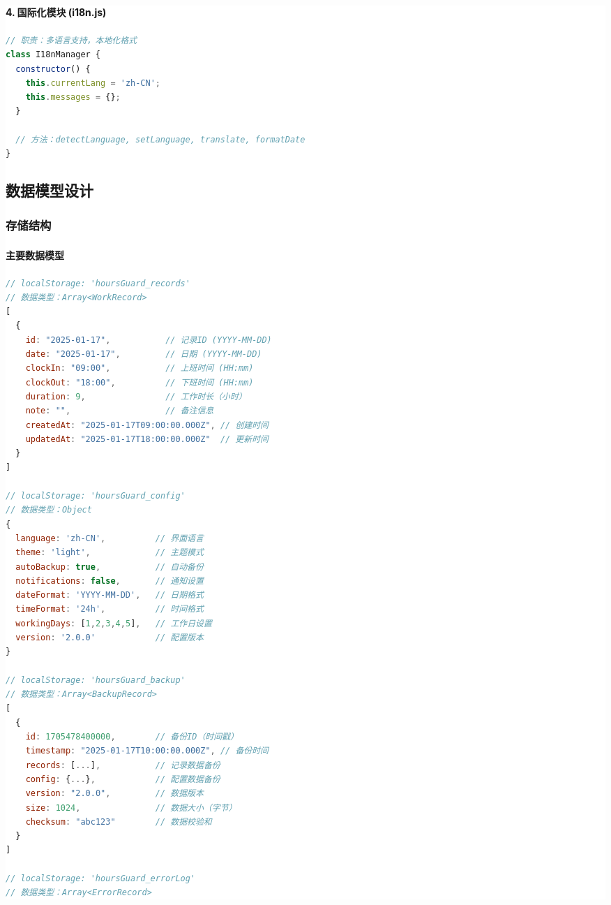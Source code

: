 #### 4. 国际化模块 (i18n.js)
```javascript
// 职责：多语言支持，本地化格式
class I18nManager {
  constructor() {
    this.currentLang = 'zh-CN';
    this.messages = {};
  }
  
  // 方法：detectLanguage, setLanguage, translate, formatDate
}
```

## 数据模型设计

### 存储结构

#### 主要数据模型
```javascript
// localStorage: 'hoursGuard_records'
// 数据类型：Array<WorkRecord>
[
  {
    id: "2025-01-17",           // 记录ID (YYYY-MM-DD)
    date: "2025-01-17",         // 日期 (YYYY-MM-DD)
    clockIn: "09:00",           // 上班时间 (HH:mm)
    clockOut: "18:00",          // 下班时间 (HH:mm)
    duration: 9,                // 工作时长（小时）
    note: "",                   // 备注信息
    createdAt: "2025-01-17T09:00:00.000Z", // 创建时间
    updatedAt: "2025-01-17T18:00:00.000Z"  // 更新时间
  }
]

// localStorage: 'hoursGuard_config'
// 数据类型：Object
{
  language: 'zh-CN',          // 界面语言
  theme: 'light',             // 主题模式
  autoBackup: true,           // 自动备份
  notifications: false,       // 通知设置
  dateFormat: 'YYYY-MM-DD',   // 日期格式
  timeFormat: '24h',          // 时间格式
  workingDays: [1,2,3,4,5],   // 工作日设置
  version: '2.0.0'            // 配置版本
}

// localStorage: 'hoursGuard_backup'
// 数据类型：Array<BackupRecord>
[
  {
    id: 1705478400000,        // 备份ID（时间戳）
    timestamp: "2025-01-17T10:00:00.000Z", // 备份时间
    records: [...],           // 记录数据备份
    config: {...},            // 配置数据备份
    version: "2.0.0",         // 数据版本
    size: 1024,               // 数据大小（字节）
    checksum: "abc123"        // 数据校验和
  }
]

// localStorage: 'hoursGuard_errorLog'
// 数据类型：Array<ErrorRecord>
```